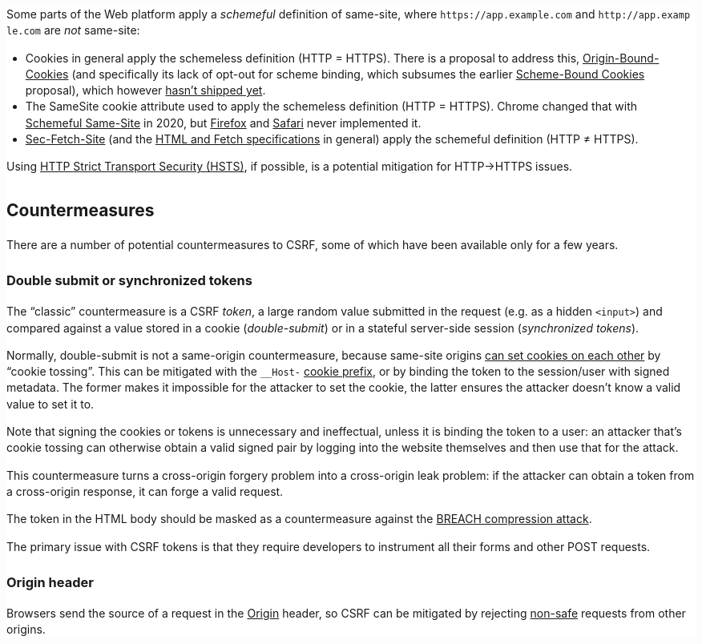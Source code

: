 Some parts of the Web platform apply a _schemeful_ definition of same-site, where `https://app.example.com` and `http://app.example.com` are _not_ same-site:

*   Cookies in general apply the schemeless definition (HTTP = HTTPS). There is a proposal to address this, [Origin-Bound-Cookies](https://github.com/sbingler/Origin-Bound-Cookies) (and specifically its lack of opt-out for scheme binding, which subsumes the earlier [Scheme-Bound Cookies](https://github.com/mikewest/scheming-cookies) proposal), which however [hasn’t shipped yet](https://chromestatus.com/feature/4945698250293248).
*   The SameSite cookie attribute used to apply the schemeless definition (HTTP = HTTPS). Chrome changed that with [Schemeful Same-Site](https://web.dev/articles/schemeful-samesite) in 2020, but [Firefox](https://bugzilla.mozilla.org/show_bug.cgi?id=1651119) and [Safari](https://wpt.fyi/results/cookies/schemeful-same-site?label=master&label=experimental&aligned&q=schemeful) never implemented it.
*   [Sec-Fetch-Site](https://developer.mozilla.org/en-US/docs/Web/HTTP/Reference/Headers/Sec-Fetch-Site#same-site) (and the [HTML and Fetch specifications](https://html.spec.whatwg.org/multipage/browsers.html#sites) in general) apply the schemeful definition (HTTP ≠ HTTPS).

Using [HTTP Strict Transport Security (HSTS)](https://developer.mozilla.org/en-US/docs/Web/HTTP/Reference/Headers/Strict-Transport-Security), if possible, is a potential mitigation for HTTP→HTTPS issues.

## Countermeasures

There are a number of potential countermeasures to CSRF, some of which have been available only for a few years.

### Double submit or synchronized tokens

The “classic” countermeasure is a CSRF _token_, a large random value submitted in the request (e.g. as a hidden `<input>`) and compared against a value stored in a cookie (_double-submit_) or in a stateful server-side session (_synchronized tokens_).

Normally, double-submit is not a same-origin countermeasure, because same-site origins [can set cookies on each other](https://datatracker.ietf.org/doc/html/draft-ietf-httpbis-rfc6265bis-20#name-weak-integrity) by “cookie tossing”. This can be mitigated with the `__Host-` [cookie prefix](https://datatracker.ietf.org/doc/html/draft-ietf-httpbis-rfc6265bis-20#name-the-__host-prefix), or by binding the token to the session/user with signed metadata. The former makes it impossible for the attacker to set the cookie, the latter ensures the attacker doesn’t know a valid value to set it to.

Note that signing the cookies or tokens is unnecessary and ineffectual, unless it is binding the token to a user: an attacker that’s cookie tossing can otherwise obtain a valid signed pair by logging into the website themselves and then use that for the attack.

This countermeasure turns a cross-origin forgery problem into a cross-origin leak problem: if the attacker can obtain a token from a cross-origin response, it can forge a valid request.

The token in the HTML body should be masked as a countermeasure against the [BREACH compression attack](https://www.breachattack.com/).

The primary issue with CSRF tokens is that they require developers to instrument all their forms and other POST requests.

### Origin header

Browsers send the source of a request in the [Origin](https://developer.mozilla.org/en-US/docs/Web/HTTP/Reference/Headers/Origin) header, so CSRF can be mitigated by rejecting [non-safe](https://developer.mozilla.org/en-US/docs/Glossary/Safe/HTTP) requests from other origins.
